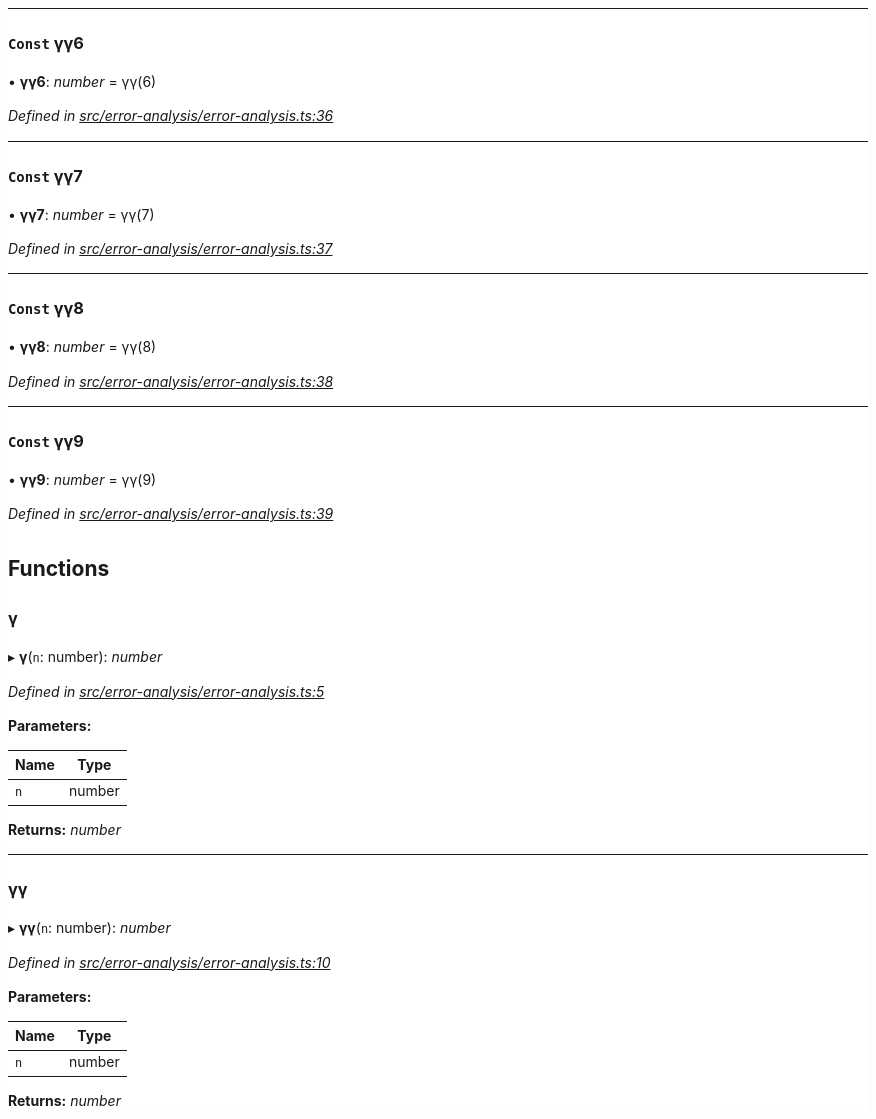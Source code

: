 ___

### `Const` γγ6

• **γγ6**: *number* = γγ(6)

*Defined in [src/error-analysis/error-analysis.ts:36](https://github.com/FlorisSteenkamp/FloBezier/blob/6f79660/src/error-analysis/error-analysis.ts#L36)*

___

### `Const` γγ7

• **γγ7**: *number* = γγ(7)

*Defined in [src/error-analysis/error-analysis.ts:37](https://github.com/FlorisSteenkamp/FloBezier/blob/6f79660/src/error-analysis/error-analysis.ts#L37)*

___

### `Const` γγ8

• **γγ8**: *number* = γγ(8)

*Defined in [src/error-analysis/error-analysis.ts:38](https://github.com/FlorisSteenkamp/FloBezier/blob/6f79660/src/error-analysis/error-analysis.ts#L38)*

___

### `Const` γγ9

• **γγ9**: *number* = γγ(9)

*Defined in [src/error-analysis/error-analysis.ts:39](https://github.com/FlorisSteenkamp/FloBezier/blob/6f79660/src/error-analysis/error-analysis.ts#L39)*

## Functions

###  γ

▸ **γ**(`n`: number): *number*

*Defined in [src/error-analysis/error-analysis.ts:5](https://github.com/FlorisSteenkamp/FloBezier/blob/6f79660/src/error-analysis/error-analysis.ts#L5)*

**Parameters:**

Name | Type |
------ | ------ |
`n` | number |

**Returns:** *number*

___

###  γγ

▸ **γγ**(`n`: number): *number*

*Defined in [src/error-analysis/error-analysis.ts:10](https://github.com/FlorisSteenkamp/FloBezier/blob/6f79660/src/error-analysis/error-analysis.ts#L10)*

**Parameters:**

Name | Type |
------ | ------ |
`n` | number |

**Returns:** *number*
